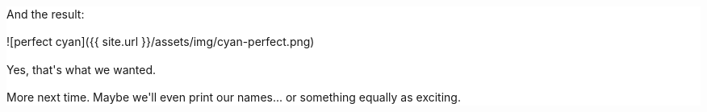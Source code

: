 
And the result:

![perfect cyan]({{ site.url }}/assets/img/cyan-perfect.png)

Yes, that's what we wanted.

More next time. Maybe we'll even print our names... or something equally as
exciting.
